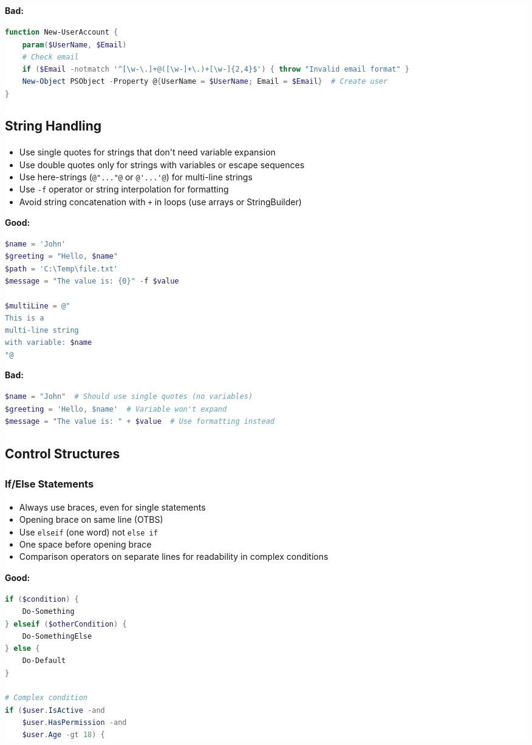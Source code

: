 **Bad:**

```powershell
function New-UserAccount {
    param($UserName, $Email)
    # Check email
    if ($Email -notmatch '^[\w-\.]+@([\w-]+\.)+[\w-]{2,4}$') { throw "Invalid email format" }
    New-Object PSObject -Property @{UserName = $UserName; Email = $Email}  # Create user
}
```

## String Handling

- Use single quotes for strings that don't need variable expansion
- Use double quotes only for strings with variables or escape sequences
- Use here-strings (`@"..."@` or `@'...'@`) for multi-line strings
- Use `-f` operator or string interpolation for formatting
- Avoid string concatenation with `+` in loops (use arrays or StringBuilder)

**Good:**

```powershell
$name = 'John'
$greeting = "Hello, $name"
$path = 'C:\Temp\file.txt'
$message = "The value is: {0}" -f $value

$multiLine = @"
This is a
multi-line string
with variable: $name
"@
```

**Bad:**

```powershell
$name = "John"  # Should use single quotes (no variables)
$greeting = 'Hello, $name'  # Variable won't expand
$message = "The value is: " + $value  # Use formatting instead
```

## Control Structures

### If/Else Statements

- Always use braces, even for single statements
- Opening brace on same line (OTBS)
- Use `elseif` (one word) not `else if`
- One space before opening brace
- Comparison operators on separate lines for readability in complex conditions

**Good:**

```powershell
if ($condition) {
    Do-Something
} elseif ($otherCondition) {
    Do-SomethingElse
} else {
    Do-Default
}

# Complex condition
if ($user.IsActive -and
    $user.HasPermission -and
    $user.Age -gt 18) {
```